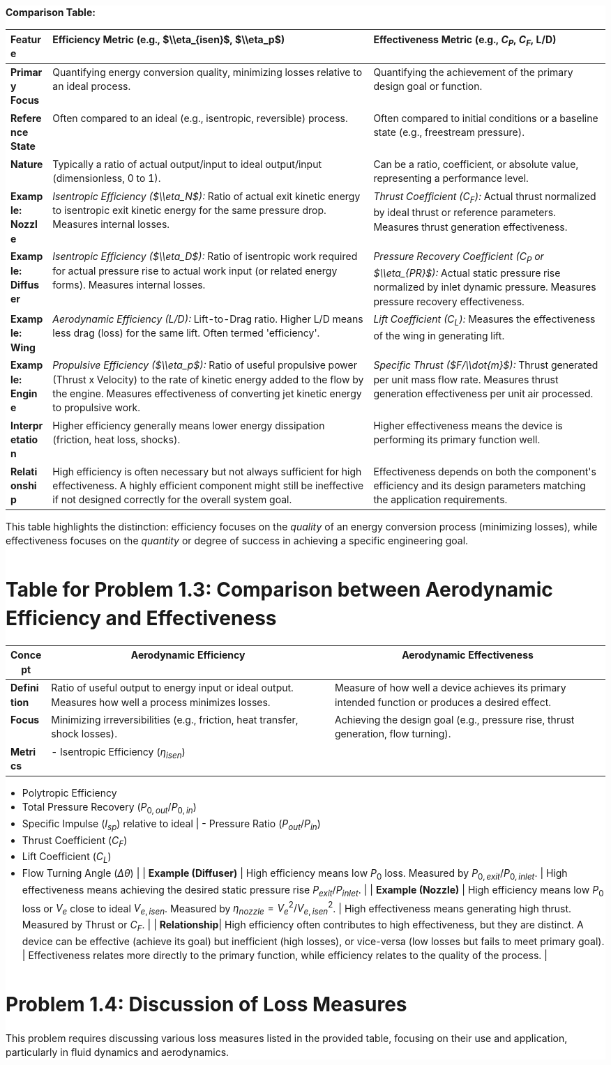 **Comparison Table:**

| Feature             | Efficiency Metric (e.g., $\\eta_{isen}$, $\\eta_p$)                                  | Effectiveness Metric (e.g., $C_P$, $C_F$, L/D)                                       |
| :------------------ | :--------------------------------------------------------------------------------------- | :------------------------------------------------------------------------------------ |
| **Primary Focus**   | Quantifying energy conversion quality, minimizing losses relative to an ideal process. | Quantifying the achievement of the primary design goal or function.                   |
| **Reference State** | Often compared to an ideal (e.g., isentropic, reversible) process.                       | Often compared to initial conditions or a baseline state (e.g., freestream pressure). |
| **Nature**          | Typically a ratio of actual output/input to ideal output/input (dimensionless, 0 to 1). | Can be a ratio, coefficient, or absolute value, representing a performance level.     |
| **Example: Nozzle** | *Isentropic Efficiency ($\\eta_N$):* Ratio of actual exit kinetic energy to isentropic exit kinetic energy for the same pressure drop. Measures internal losses. | *Thrust Coefficient ($C_F$):* Actual thrust normalized by ideal thrust or reference parameters. Measures thrust generation effectiveness. |
| **Example: Diffuser**| *Isentropic Efficiency ($\\eta_D$):* Ratio of isentropic work required for actual pressure rise to actual work input (or related energy forms). Measures internal losses. | *Pressure Recovery Coefficient ($C_P$ or $\\eta_{PR}$):* Actual static pressure rise normalized by inlet dynamic pressure. Measures pressure recovery effectiveness. |
| **Example: Wing**   | *Aerodynamic Efficiency (L/D):* Lift-to-Drag ratio. Higher L/D means less drag (loss) for the same lift. Often termed 'efficiency'. | *Lift Coefficient ($C_L$):* Measures the effectiveness of the wing in generating lift. |
| **Example: Engine** | *Propulsive Efficiency ($\\eta_p$):* Ratio of useful propulsive power (Thrust x Velocity) to the rate of kinetic energy added to the flow by the engine. Measures effectiveness of converting jet kinetic energy to propulsive work. | *Specific Thrust ($F/\\dot{m}$):* Thrust generated per unit mass flow rate. Measures thrust generation effectiveness per unit air processed. |
| **Interpretation**  | Higher efficiency generally means lower energy dissipation (friction, heat loss, shocks). | Higher effectiveness means the device is performing its primary function well.        |
| **Relationship**    | High efficiency is often necessary but not always sufficient for high effectiveness. A highly efficient component might still be ineffective if not designed correctly for the overall system goal. | Effectiveness depends on both the component's efficiency and its design parameters matching the application requirements. |

This table highlights the distinction: efficiency focuses on the *quality* of an energy conversion process (minimizing losses), while effectiveness focuses on the *quantity* or degree of success in achieving a specific engineering goal.
# Table for Problem 1.3: Comparison between Aerodynamic Efficiency and Effectiveness

| Concept         | Aerodynamic Efficiency                    | Aerodynamic Effectiveness                 |
|-----------------|-------------------------------------------|-------------------------------------------|
| **Definition**  | Ratio of useful output to energy input or ideal output. Measures how well a process minimizes losses. | Measure of how well a device achieves its primary intended function or produces a desired effect. |
| **Focus**       | Minimizing irreversibilities (e.g., friction, heat transfer, shock losses). | Achieving the design goal (e.g., pressure rise, thrust generation, flow turning). |
| **Metrics**     | - Isentropic Efficiency ($\eta_{isen}$)
- Polytropic Efficiency
- Total Pressure Recovery ($P_{0,out}/P_{0,in}$)
- Specific Impulse ($I_{sp}$) relative to ideal | - Pressure Ratio ($P_{out}/P_{in}$)
- Thrust Coefficient ($C_F$)
- Lift Coefficient ($C_L$)
- Flow Turning Angle ($\Delta\theta$) |
| **Example (Diffuser)** | High efficiency means low $P_0$ loss. Measured by $P_{0,exit}/P_{0,inlet}$. | High effectiveness means achieving the desired static pressure rise $P_{exit}/P_{inlet}$. |
| **Example (Nozzle)** | High efficiency means low $P_0$ loss or $V_e$ close to ideal $V_{e,isen}$. Measured by $\eta_{nozzle} = V_e^2 / V_{e,isen}^2$. | High effectiveness means generating high thrust. Measured by Thrust or $C_F$. |
| **Relationship**| High efficiency often contributes to high effectiveness, but they are distinct. A device can be effective (achieve its goal) but inefficient (high losses), or vice-versa (low losses but fails to meet primary goal). | Effectiveness relates more directly to the primary function, while efficiency relates to the quality of the process. |

# Problem 1.4: Discussion of Loss Measures

This problem requires discussing various loss measures listed in the provided table, focusing on their use and application, particularly in fluid dynamics and aerodynamics.
